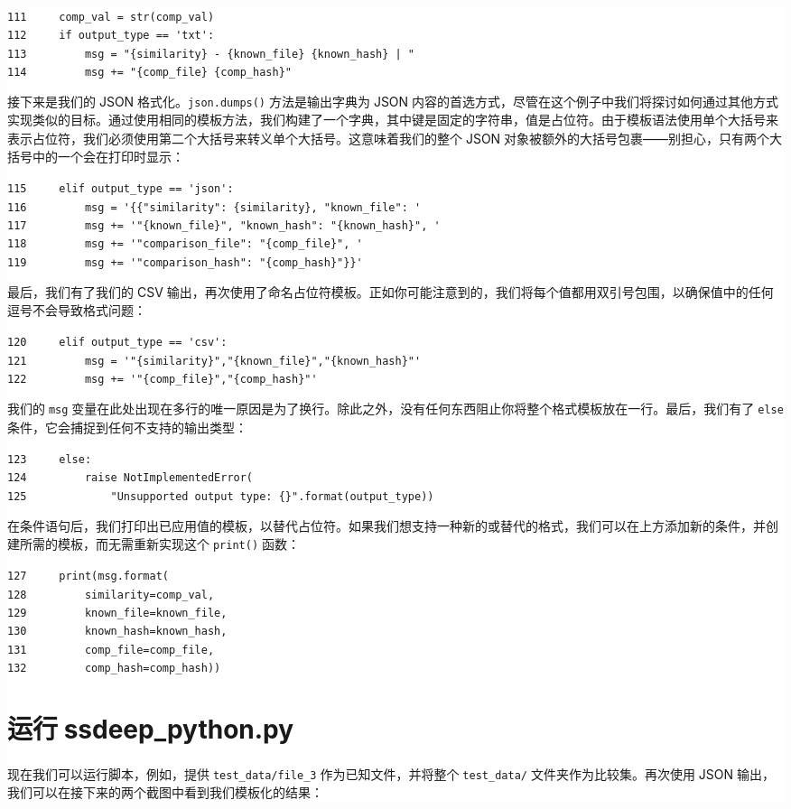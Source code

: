 ```
111     comp_val = str(comp_val)
112     if output_type == 'txt':
113         msg = "{similarity} - {known_file} {known_hash} | "
114         msg += "{comp_file} {comp_hash}"
```

接下来是我们的 JSON 格式化。`json.dumps()` 方法是输出字典为 JSON 内容的首选方式，尽管在这个例子中我们将探讨如何通过其他方式实现类似的目标。通过使用相同的模板方法，我们构建了一个字典，其中键是固定的字符串，值是占位符。由于模板语法使用单个大括号来表示占位符，我们必须使用第二个大括号来转义单个大括号。这意味着我们的整个 JSON 对象被额外的大括号包裹——别担心，只有两个大括号中的一个会在打印时显示：

```
115     elif output_type == 'json':
116         msg = '{{"similarity": {similarity}, "known_file": '
117         msg += '"{known_file}", "known_hash": "{known_hash}", '
118         msg += '"comparison_file": "{comp_file}", '
119         msg += '"comparison_hash": "{comp_hash}"}}'
```

最后，我们有了我们的 CSV 输出，再次使用了命名占位符模板。正如你可能注意到的，我们将每个值都用双引号包围，以确保值中的任何逗号不会导致格式问题：

```
120     elif output_type == 'csv':
121         msg = '"{similarity}","{known_file}","{known_hash}"'
122         msg += '"{comp_file}","{comp_hash}"'
```

我们的 `msg` 变量在此处出现在多行的唯一原因是为了换行。除此之外，没有任何东西阻止你将整个格式模板放在一行。最后，我们有了 `else` 条件，它会捕捉到任何不支持的输出类型：

```
123     else:
124         raise NotImplementedError(
125             "Unsupported output type: {}".format(output_type))
```

在条件语句后，我们打印出已应用值的模板，以替代占位符。如果我们想支持一种新的或替代的格式，我们可以在上方添加新的条件，并创建所需的模板，而无需重新实现这个 `print()` 函数：

```
127     print(msg.format(
128         similarity=comp_val,
129         known_file=known_file,
130         known_hash=known_hash,
131         comp_file=comp_file,
132         comp_hash=comp_hash))
```

# 运行 ssdeep_python.py

现在我们可以运行脚本，例如，提供 `test_data/file_3` 作为已知文件，并将整个 `test_data/` 文件夹作为比较集。再次使用 JSON 输出，我们可以在接下来的两个截图中看到我们模板化的结果：
